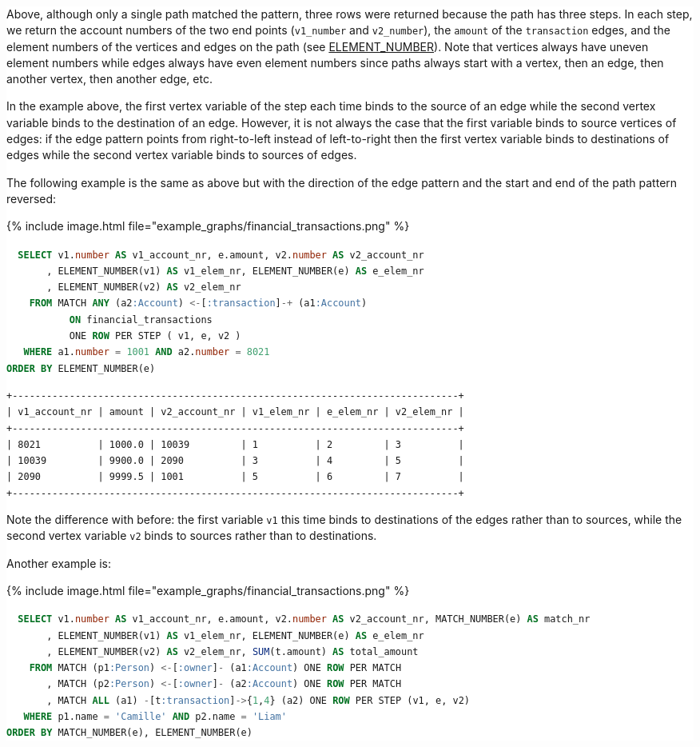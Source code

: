 Above, although only a single path matched the pattern, three rows were returned because the path has three steps.
In each step, we return the account numbers of the two end points (`v1_number` and `v2_number`), the `amount` of the `transaction` edges, and the element numbers of the vertices and edges on the path (see [ELEMENT_NUMBER](#element_number)).
Note that vertices always have uneven element numbers while edges always have even element numbers since paths always start with a vertex, then an edge, then another vertex, then another edge, etc.

In the example above, the first vertex variable of the step each time binds to the source of an edge while the second vertex variable binds to the destination of an edge. However, it is not always the case that the first variable binds to source vertices of edges: if the edge pattern points from right-to-left instead of left-to-right then the first vertex variable binds to destinations of edges while the second vertex variable binds to sources of edges.

The following example is the same as above but with the direction of the edge pattern and the start and end of the path pattern reversed:

{% include image.html file="example_graphs/financial_transactions.png" %}

```sql
  SELECT v1.number AS v1_account_nr, e.amount, v2.number AS v2_account_nr
       , ELEMENT_NUMBER(v1) AS v1_elem_nr, ELEMENT_NUMBER(e) AS e_elem_nr
       , ELEMENT_NUMBER(v2) AS v2_elem_nr
    FROM MATCH ANY (a2:Account) <-[:transaction]-+ (a1:Account)
           ON financial_transactions
           ONE ROW PER STEP ( v1, e, v2 )
   WHERE a1.number = 1001 AND a2.number = 8021
ORDER BY ELEMENT_NUMBER(e)
```

```
+------------------------------------------------------------------------------+
| v1_account_nr | amount | v2_account_nr | v1_elem_nr | e_elem_nr | v2_elem_nr |
+------------------------------------------------------------------------------+
| 8021          | 1000.0 | 10039         | 1          | 2         | 3          |
| 10039         | 9900.0 | 2090          | 3          | 4         | 5          |
| 2090          | 9999.5 | 1001          | 5          | 6         | 7          |
+------------------------------------------------------------------------------+
```

Note the difference with before: the first variable `v1` this time binds to destinations of the edges rather than to sources, while the second vertex variable `v2` binds to sources rather than to destinations.

Another example is:

{% include image.html file="example_graphs/financial_transactions.png" %}

```sql
  SELECT v1.number AS v1_account_nr, e.amount, v2.number AS v2_account_nr, MATCH_NUMBER(e) AS match_nr
       , ELEMENT_NUMBER(v1) AS v1_elem_nr, ELEMENT_NUMBER(e) AS e_elem_nr
       , ELEMENT_NUMBER(v2) AS v2_elem_nr, SUM(t.amount) AS total_amount
    FROM MATCH (p1:Person) <-[:owner]- (a1:Account) ONE ROW PER MATCH
       , MATCH (p2:Person) <-[:owner]- (a2:Account) ONE ROW PER MATCH
       , MATCH ALL (a1) -[t:transaction]->{1,4} (a2) ONE ROW PER STEP (v1, e, v2)
   WHERE p1.name = 'Camille' AND p2.name = 'Liam'
ORDER BY MATCH_NUMBER(e), ELEMENT_NUMBER(e)
```
